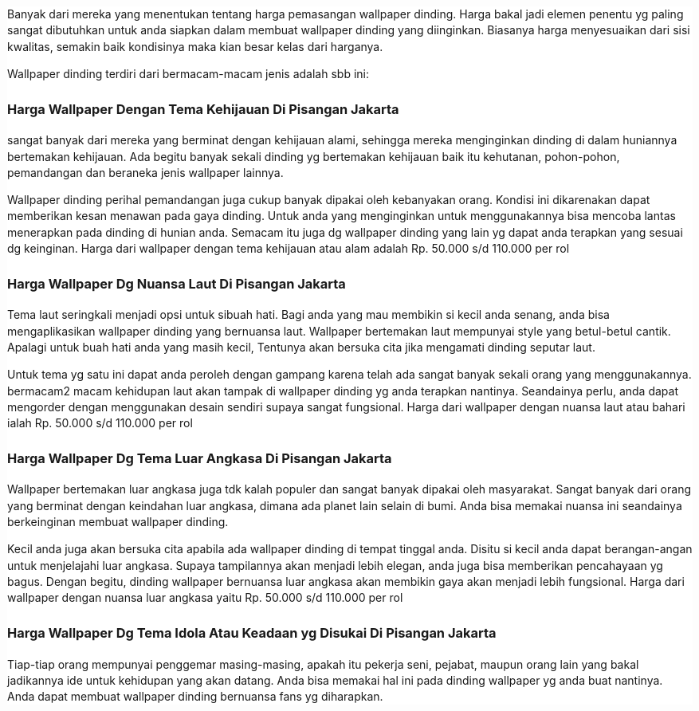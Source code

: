Banyak dari mereka yang menentukan tentang harga pemasangan wallpaper dinding. Harga bakal jadi elemen penentu yg paling sangat dibutuhkan untuk anda siapkan dalam membuat wallpaper dinding yang diinginkan. Biasanya harga menyesuaikan dari sisi kwalitas, semakin baik kondisinya maka kian besar kelas dari harganya.

Wallpaper dinding terdiri dari bermacam-macam jenis adalah sbb ini:

### Harga Wallpaper Dengan Tema Kehijauan Di Pisangan Jakarta

sangat banyak dari mereka yang berminat dengan kehijauan alami, sehingga mereka menginginkan dinding di dalam huniannya bertemakan kehijauan. Ada begitu banyak sekali dinding yg bertemakan kehijauan baik itu kehutanan, pohon-pohon, pemandangan dan beraneka jenis wallpaper lainnya.

Wallpaper dinding perihal pemandangan juga cukup banyak dipakai oleh kebanyakan orang. Kondisi ini dikarenakan dapat memberikan kesan menawan pada gaya dinding. Untuk anda yang menginginkan untuk menggunakannya bisa mencoba lantas menerapkan pada dinding di hunian anda. Semacam itu juga dg wallpaper dinding yang lain yg dapat anda terapkan yang sesuai dg keinginan. Harga dari wallpaper dengan tema kehijauan atau alam adalah Rp. 50.000 s/d 110.000 per rol

### Harga Wallpaper Dg Nuansa Laut Di Pisangan Jakarta

Tema laut seringkali menjadi opsi untuk sibuah hati. Bagi anda yang mau membikin si kecil anda senang, anda bisa mengaplikasikan wallpaper dinding yang bernuansa laut. Wallpaper bertemakan laut mempunyai style yang betul-betul cantik. Apalagi untuk buah hati anda yang masih kecil, Tentunya akan bersuka cita jika mengamati dinding seputar laut.

Untuk tema yg satu ini dapat anda peroleh dengan gampang karena telah ada sangat banyak sekali orang yang menggunakannya. bermacam2 macam kehidupan laut akan tampak di wallpaper dinding yg anda terapkan nantinya. Seandainya perlu, anda dapat mengorder dengan menggunakan desain sendiri supaya sangat fungsional. Harga dari wallpaper dengan nuansa laut atau bahari ialah Rp. 50.000 s/d 110.000 per rol

### Harga Wallpaper Dg Tema Luar Angkasa Di Pisangan Jakarta

Wallpaper bertemakan luar angkasa juga tdk kalah populer dan sangat banyak dipakai oleh masyarakat. Sangat banyak dari orang yang berminat dengan keindahan luar angkasa, dimana ada planet lain selain di bumi. Anda bisa memakai nuansa ini seandainya berkeinginan membuat wallpaper dinding.

Kecil anda juga akan bersuka cita apabila ada wallpaper dinding di tempat tinggal anda. Disitu si kecil anda dapat berangan-angan untuk menjelajahi luar angkasa. Supaya tampilannya akan menjadi lebih elegan, anda juga bisa memberikan pencahayaan yg bagus. Dengan begitu, dinding wallpaper bernuansa luar angkasa akan membikin gaya akan menjadi lebih fungsional. Harga dari wallpaper dengan nuansa luar angkasa yaitu Rp. 50.000 s/d 110.000 per rol

### Harga Wallpaper Dg Tema Idola Atau Keadaan yg Disukai Di Pisangan Jakarta

Tiap-tiap orang mempunyai penggemar masing-masing, apakah itu pekerja seni, pejabat, maupun orang lain yang bakal jadikannya ide untuk kehidupan yang akan datang. Anda bisa memakai hal ini pada dinding wallpaper yg anda buat nantinya. Anda dapat membuat wallpaper dinding bernuansa fans yg diharapkan.
